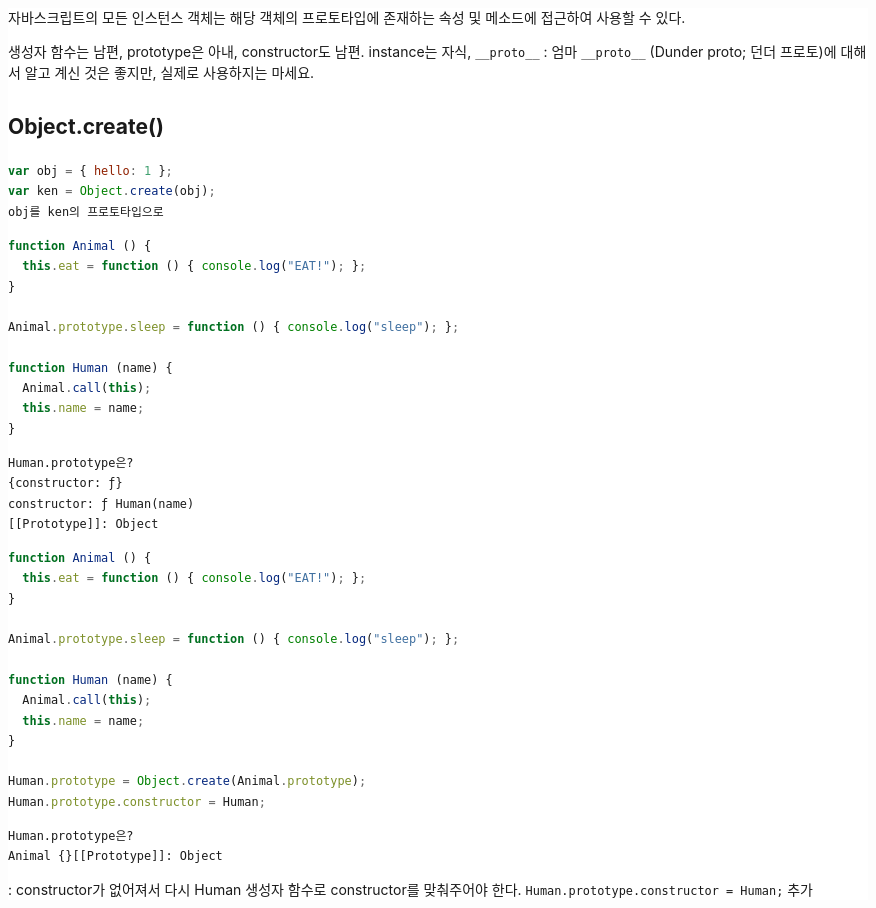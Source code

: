 자바스크립트의 모든 인스턴스 객체는 해당 객체의 프로토타입에 존재하는 속성 및 메소드에 접근하여 사용할 수 있다. 

생성자 함수는 남편, prototype은 아내, constructor도 남편. instance는 자식, `__proto__` : 엄마
`__proto__` (Dunder proto; 던더 프로토)에 대해서 알고 계신 것은 좋지만, 실제로 사용하지는 마세요.


## Object.create()
```js
var obj = { hello: 1 };
var ken = Object.create(obj);
obj를 ken의 프로토타입으로 
```

```js
function Animal () {
  this.eat = function () { console.log("EAT!"); };
}

Animal.prototype.sleep = function () { console.log("sleep"); };

function Human (name) {
  Animal.call(this);
  this.name = name;
}
```

```
Human.prototype은? 
{constructor: ƒ}
constructor: ƒ Human(name)
[[Prototype]]: Object
```

```js
function Animal () {
  this.eat = function () { console.log("EAT!"); };
}

Animal.prototype.sleep = function () { console.log("sleep"); };

function Human (name) {
  Animal.call(this);
  this.name = name;
}

Human.prototype = Object.create(Animal.prototype);
Human.prototype.constructor = Human;
```
```
Human.prototype은?
Animal {}[[Prototype]]: Object
```
: constructor가 없어져서 다시 Human 생성자 함수로 constructor를 맞춰주어야 한다.
`Human.prototype.constructor = Human;` 추가

